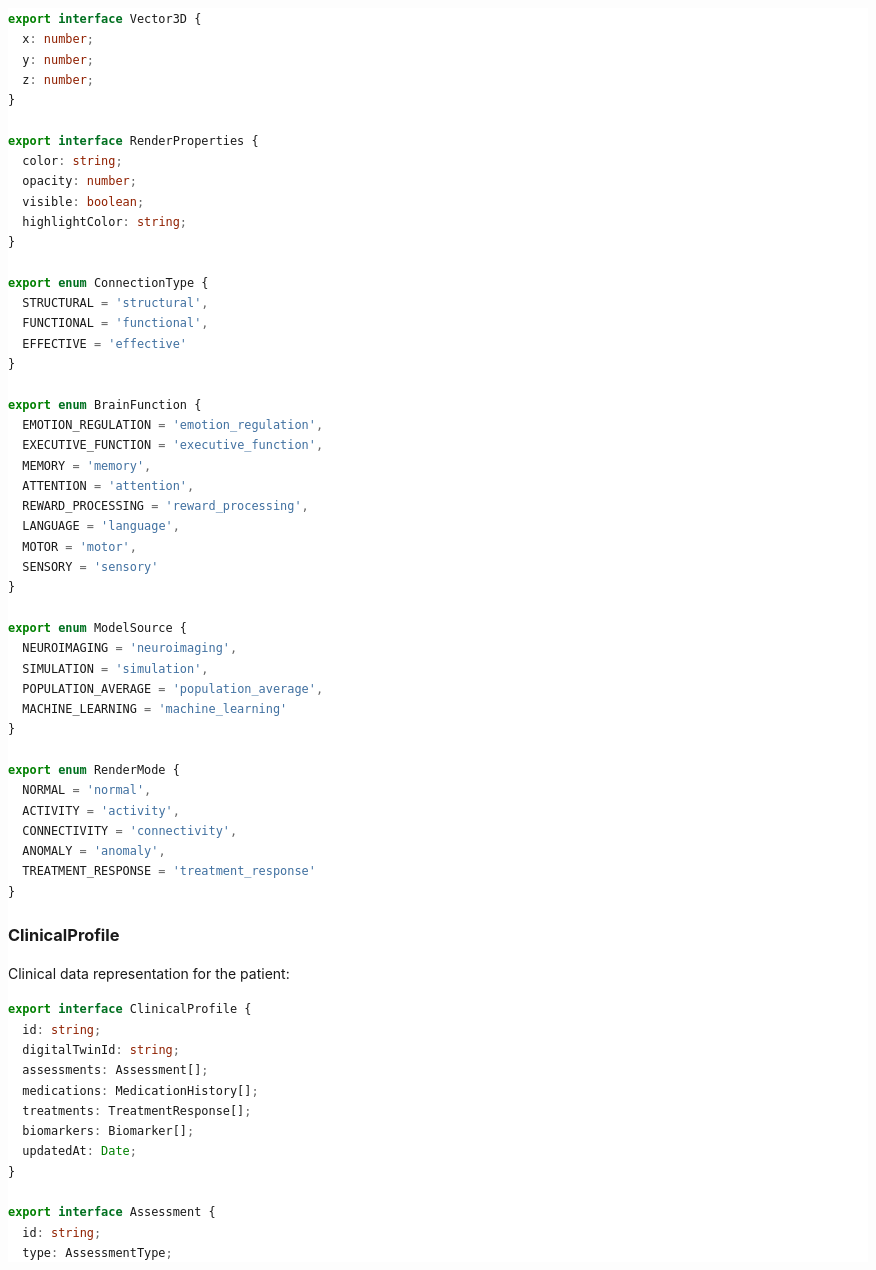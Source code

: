 ```typescript
export interface Vector3D {
  x: number;
  y: number;
  z: number;
}

export interface RenderProperties {
  color: string;
  opacity: number;
  visible: boolean;
  highlightColor: string;
}

export enum ConnectionType {
  STRUCTURAL = 'structural',
  FUNCTIONAL = 'functional',
  EFFECTIVE = 'effective'
}

export enum BrainFunction {
  EMOTION_REGULATION = 'emotion_regulation',
  EXECUTIVE_FUNCTION = 'executive_function',
  MEMORY = 'memory',
  ATTENTION = 'attention',
  REWARD_PROCESSING = 'reward_processing',
  LANGUAGE = 'language',
  MOTOR = 'motor',
  SENSORY = 'sensory'
}

export enum ModelSource {
  NEUROIMAGING = 'neuroimaging',
  SIMULATION = 'simulation',
  POPULATION_AVERAGE = 'population_average',
  MACHINE_LEARNING = 'machine_learning'
}

export enum RenderMode {
  NORMAL = 'normal',
  ACTIVITY = 'activity',
  CONNECTIVITY = 'connectivity',
  ANOMALY = 'anomaly',
  TREATMENT_RESPONSE = 'treatment_response'
}
```

### ClinicalProfile

Clinical data representation for the patient:

```typescript
export interface ClinicalProfile {
  id: string;
  digitalTwinId: string;
  assessments: Assessment[];
  medications: MedicationHistory[];
  treatments: TreatmentResponse[];
  biomarkers: Biomarker[];
  updatedAt: Date;
}

export interface Assessment {
  id: string;
  type: AssessmentType;
```